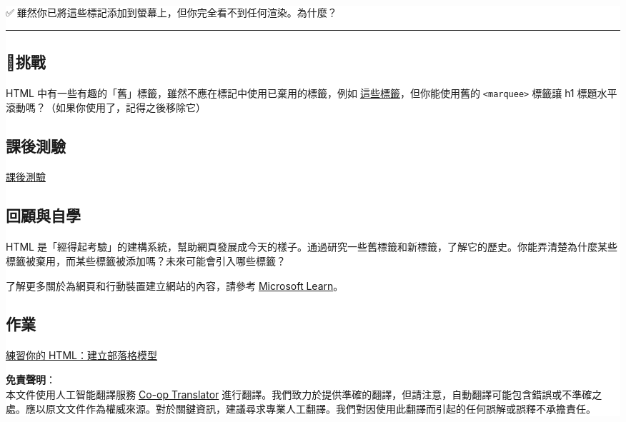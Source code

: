 ✅ 雖然你已將這些標記添加到螢幕上，但你完全看不到任何渲染。為什麼？

---

## 🚀挑戰

HTML 中有一些有趣的「舊」標籤，雖然不應在標記中使用已棄用的標籤，例如 [這些標籤](https://developer.mozilla.org/docs/Web/HTML/Element#Obsolete_and_deprecated_elements)，但你能使用舊的 `<marquee>` 標籤讓 h1 標題水平滾動嗎？（如果你使用了，記得之後移除它）

## 課後測驗

[課後測驗](https://ashy-river-0debb7803.1.azurestaticapps.net/quiz/16)

## 回顧與自學

HTML 是「經得起考驗」的建構系統，幫助網頁發展成今天的樣子。通過研究一些舊標籤和新標籤，了解它的歷史。你能弄清楚為什麼某些標籤被棄用，而某些標籤被添加嗎？未來可能會引入哪些標籤？

了解更多關於為網頁和行動裝置建立網站的內容，請參考 [Microsoft Learn](https://docs.microsoft.com/learn/modules/build-simple-website/?WT.mc_id=academic-77807-sagibbon)。

## 作業

[練習你的 HTML：建立部落格模型](assignment.md)

**免責聲明**：  
本文件使用人工智能翻譯服務 [Co-op Translator](https://github.com/Azure/co-op-translator) 進行翻譯。我們致力於提供準確的翻譯，但請注意，自動翻譯可能包含錯誤或不準確之處。應以原文文件作為權威來源。對於關鍵資訊，建議尋求專業人工翻譯。我們對因使用此翻譯而引起的任何誤解或誤釋不承擔責任。